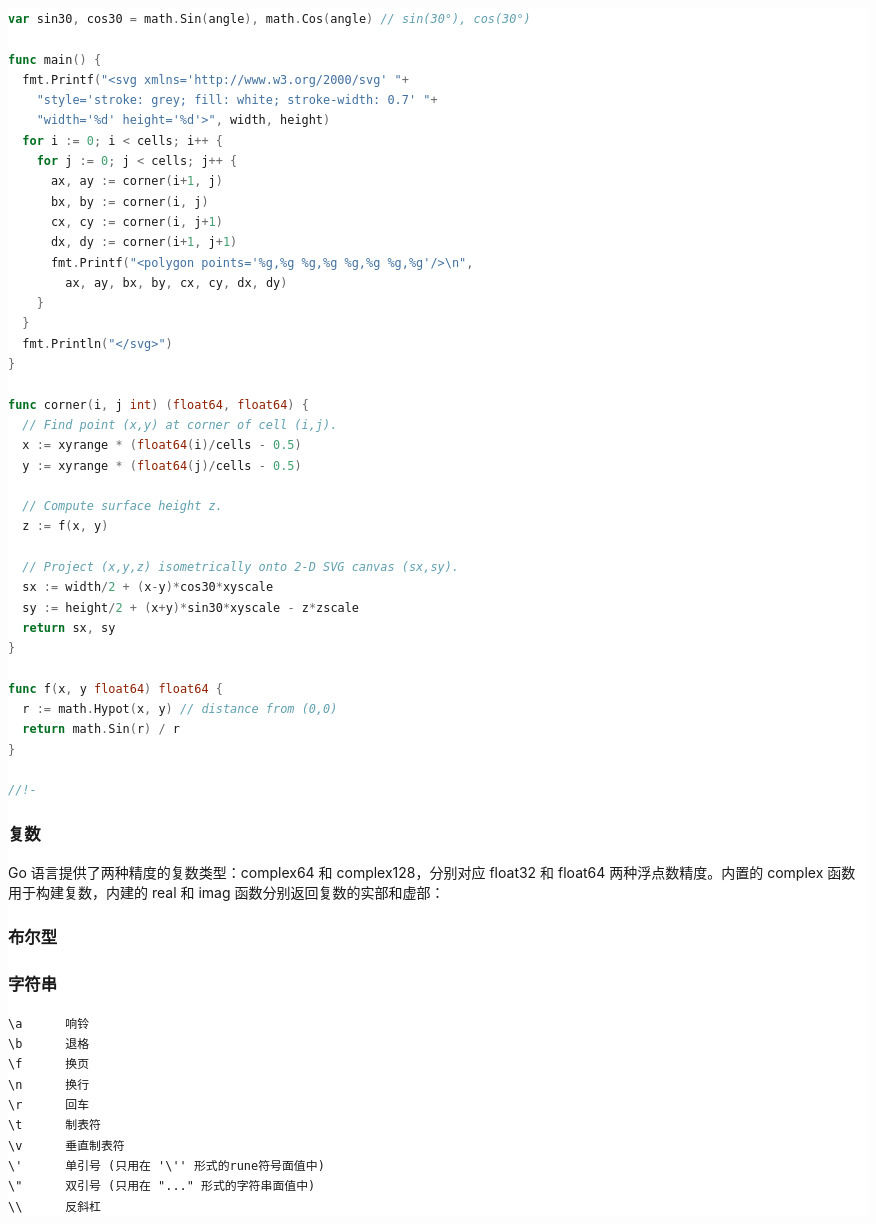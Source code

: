 ```go
var sin30, cos30 = math.Sin(angle), math.Cos(angle) // sin(30°), cos(30°)

func main() {
  fmt.Printf("<svg xmlns='http://www.w3.org/2000/svg' "+
    "style='stroke: grey; fill: white; stroke-width: 0.7' "+
    "width='%d' height='%d'>", width, height)
  for i := 0; i < cells; i++ {
    for j := 0; j < cells; j++ {
      ax, ay := corner(i+1, j)
      bx, by := corner(i, j)
      cx, cy := corner(i, j+1)
      dx, dy := corner(i+1, j+1)
      fmt.Printf("<polygon points='%g,%g %g,%g %g,%g %g,%g'/>\n",
        ax, ay, bx, by, cx, cy, dx, dy)
    }
  }
  fmt.Println("</svg>")
}

func corner(i, j int) (float64, float64) {
  // Find point (x,y) at corner of cell (i,j).
  x := xyrange * (float64(i)/cells - 0.5)
  y := xyrange * (float64(j)/cells - 0.5)

  // Compute surface height z.
  z := f(x, y)

  // Project (x,y,z) isometrically onto 2-D SVG canvas (sx,sy).
  sx := width/2 + (x-y)*cos30*xyscale
  sy := height/2 + (x+y)*sin30*xyscale - z*zscale
  return sx, sy
}

func f(x, y float64) float64 {
  r := math.Hypot(x, y) // distance from (0,0)
  return math.Sin(r) / r
}

//!-
```

### 复数

Go 语言提供了两种精度的复数类型：complex64 和 complex128，分别对应 float32 和 float64 两种浮点数精度。内置的 complex 函数用于构建复数，内建的 real 和 imag 函数分别返回复数的实部和虚部：

### 布尔型

### 字符串

```
\a      响铃
\b      退格
\f      换页
\n      换行
\r      回车
\t      制表符
\v      垂直制表符
\'      单引号 (只用在 '\'' 形式的rune符号面值中)
\"      双引号 (只用在 "..." 形式的字符串面值中)
\\      反斜杠
```
